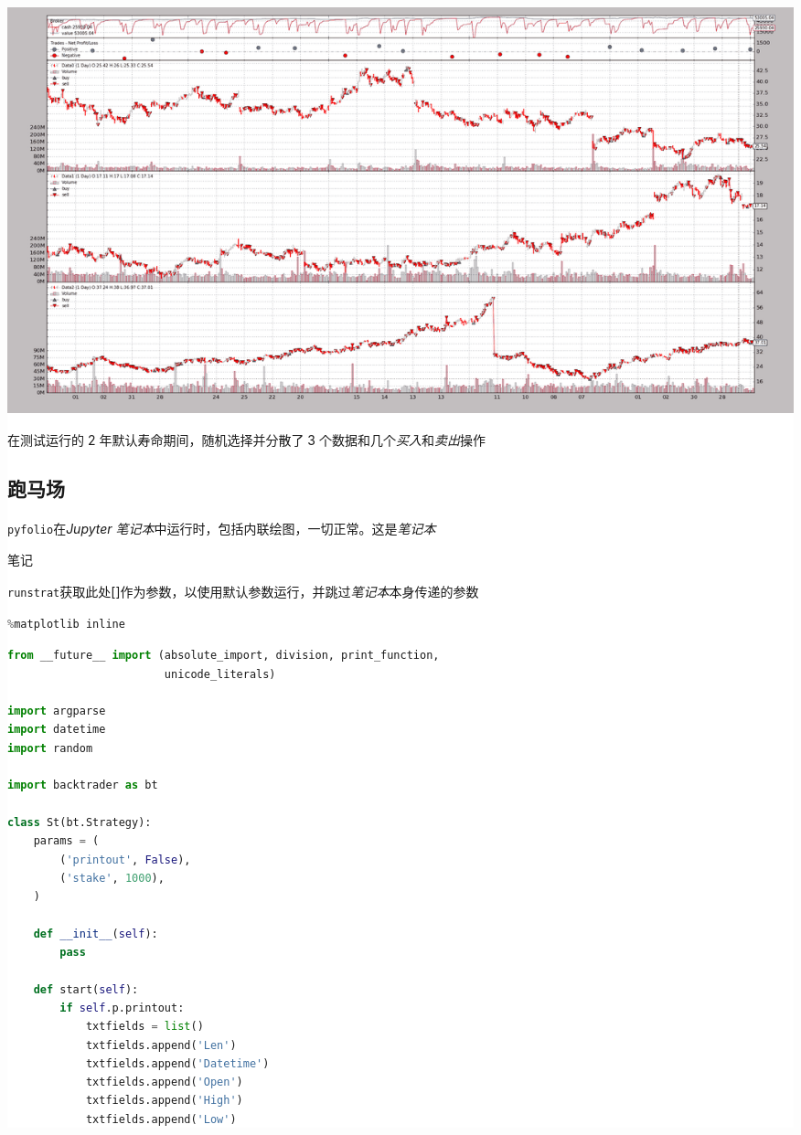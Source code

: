 [![!image](img/6590d4b5b999ca99374182ff16e6fbe6.png)](../sample-run-no-pyfolio.png)

在测试运行的 2 年默认寿命期间，随机选择并分散了 3 个数据和几个*买入*和*卖出*操作

## 跑马场

`pyfolio`在*Jupyter 笔记本*中运行时，包括内联绘图，一切正常。这是*笔记本*

笔记

`runstrat`获取此处[]作为参数，以使用默认参数运行，并跳过*笔记本*本身传递的参数

```py
%matplotlib inline 
```

```py
from __future__ import (absolute_import, division, print_function,
                        unicode_literals)

import argparse
import datetime
import random

import backtrader as bt

class St(bt.Strategy):
    params = (
        ('printout', False),
        ('stake', 1000),
    )

    def __init__(self):
        pass

    def start(self):
        if self.p.printout:
            txtfields = list()
            txtfields.append('Len')
            txtfields.append('Datetime')
            txtfields.append('Open')
            txtfields.append('High')
            txtfields.append('Low')
```